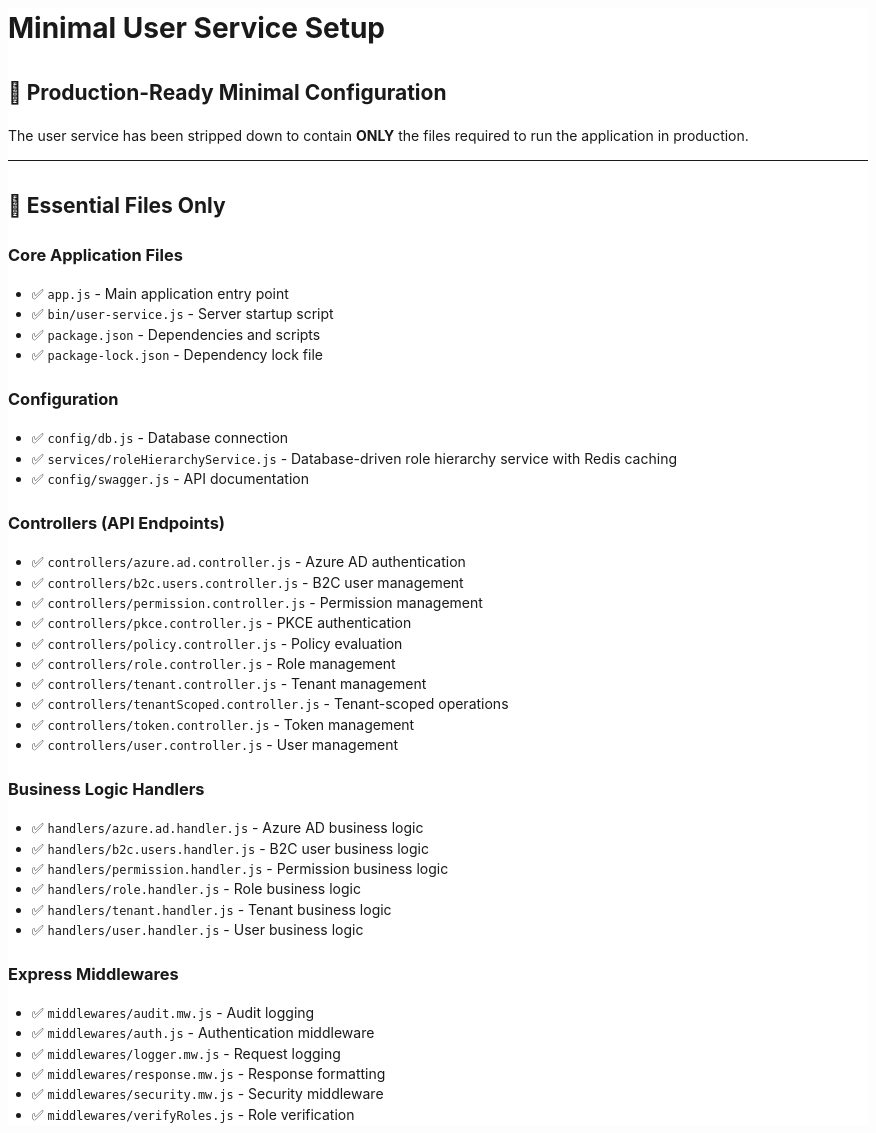 # Minimal User Service Setup

## 🎯 **Production-Ready Minimal Configuration**

The user service has been stripped down to contain **ONLY** the files required to run the application in production.

---

## 📁 **Essential Files Only**

### **Core Application Files**

- ✅ `app.js` - Main application entry point
- ✅ `bin/user-service.js` - Server startup script
- ✅ `package.json` - Dependencies and scripts
- ✅ `package-lock.json` - Dependency lock file

### **Configuration**

- ✅ `config/db.js` - Database connection
- ✅ `services/roleHierarchyService.js` - Database-driven role hierarchy service with Redis caching
- ✅ `config/swagger.js` - API documentation

### **Controllers (API Endpoints)**

- ✅ `controllers/azure.ad.controller.js` - Azure AD authentication
- ✅ `controllers/b2c.users.controller.js` - B2C user management
- ✅ `controllers/permission.controller.js` - Permission management
- ✅ `controllers/pkce.controller.js` - PKCE authentication
- ✅ `controllers/policy.controller.js` - Policy evaluation
- ✅ `controllers/role.controller.js` - Role management
- ✅ `controllers/tenant.controller.js` - Tenant management
- ✅ `controllers/tenantScoped.controller.js` - Tenant-scoped operations
- ✅ `controllers/token.controller.js` - Token management
- ✅ `controllers/user.controller.js` - User management

### **Business Logic Handlers**

- ✅ `handlers/azure.ad.handler.js` - Azure AD business logic
- ✅ `handlers/b2c.users.handler.js` - B2C user business logic
- ✅ `handlers/permission.handler.js` - Permission business logic
- ✅ `handlers/role.handler.js` - Role business logic
- ✅ `handlers/tenant.handler.js` - Tenant business logic
- ✅ `handlers/user.handler.js` - User business logic

### **Express Middlewares**

- ✅ `middlewares/audit.mw.js` - Audit logging
- ✅ `middlewares/auth.js` - Authentication middleware
- ✅ `middlewares/logger.mw.js` - Request logging
- ✅ `middlewares/response.mw.js` - Response formatting
- ✅ `middlewares/security.mw.js` - Security middleware
- ✅ `middlewares/verifyRoles.js` - Role verification
